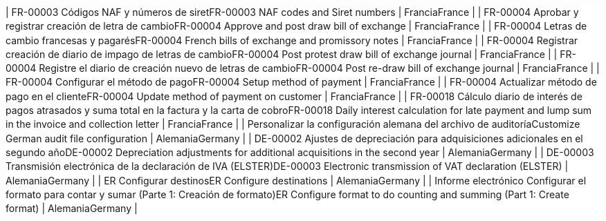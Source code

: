 | <span data-ttu-id="c00e7-327">FR-00003 Códigos NAF y números de siret</span><span class="sxs-lookup"><span data-stu-id="c00e7-327">FR-00003 NAF codes and Siret numbers</span></span>                                                                                                 | <span data-ttu-id="c00e7-328">Francia</span><span class="sxs-lookup"><span data-stu-id="c00e7-328">France</span></span>                            |
| <span data-ttu-id="c00e7-329">FR-00004 Aprobar y registrar creación de letra de cambio</span><span class="sxs-lookup"><span data-stu-id="c00e7-329">FR-00004 Approve and post draw bill of exchange</span></span>                                                                                      | <span data-ttu-id="c00e7-330">Francia</span><span class="sxs-lookup"><span data-stu-id="c00e7-330">France</span></span>                            |
| <span data-ttu-id="c00e7-331">FR-00004 Letras de cambio francesas y pagarés</span><span class="sxs-lookup"><span data-stu-id="c00e7-331">FR-00004 French bills of exchange and promissory notes</span></span>                                                                               | <span data-ttu-id="c00e7-332">Francia</span><span class="sxs-lookup"><span data-stu-id="c00e7-332">France</span></span>                            |
| <span data-ttu-id="c00e7-333">FR-00004 Registrar creación de diario de impago de letras de cambio</span><span class="sxs-lookup"><span data-stu-id="c00e7-333">FR-00004 Post protest draw bill of exchange journal</span></span>                                                                                  | <span data-ttu-id="c00e7-334">Francia</span><span class="sxs-lookup"><span data-stu-id="c00e7-334">France</span></span>                            |
| <span data-ttu-id="c00e7-335">FR-00004 Registre el diario de creación nuevo de letras de cambio</span><span class="sxs-lookup"><span data-stu-id="c00e7-335">FR-00004 Post re-draw bill of exchange journal</span></span>                                                                                       | <span data-ttu-id="c00e7-336">Francia</span><span class="sxs-lookup"><span data-stu-id="c00e7-336">France</span></span>                            |
| <span data-ttu-id="c00e7-337">FR-00004 Configurar el método de pago</span><span class="sxs-lookup"><span data-stu-id="c00e7-337">FR-00004 Setup method of payment</span></span>                                                                                                     | <span data-ttu-id="c00e7-338">Francia</span><span class="sxs-lookup"><span data-stu-id="c00e7-338">France</span></span>                            |
| <span data-ttu-id="c00e7-339">FR-00004 Actualizar método de pago en el cliente</span><span class="sxs-lookup"><span data-stu-id="c00e7-339">FR-00004 Update method of payment on customer</span></span>                                                                                        | <span data-ttu-id="c00e7-340">Francia</span><span class="sxs-lookup"><span data-stu-id="c00e7-340">France</span></span>                            |
| <span data-ttu-id="c00e7-341">FR-00018 Cálculo diario de interés de pagos atrasados y suma total en la factura y la carta de cobro</span><span class="sxs-lookup"><span data-stu-id="c00e7-341">FR-00018 Daily interest calculation for late payment and lump sum in the invoice and collection letter</span></span>                               | <span data-ttu-id="c00e7-342">Francia</span><span class="sxs-lookup"><span data-stu-id="c00e7-342">France</span></span>                            |
| <span data-ttu-id="c00e7-343">Personalizar la configuración alemana del archivo de auditoría</span><span class="sxs-lookup"><span data-stu-id="c00e7-343">Customize German audit file configuration</span></span>                                                                                            | <span data-ttu-id="c00e7-344">Alemania</span><span class="sxs-lookup"><span data-stu-id="c00e7-344">Germany</span></span>                           |
| <span data-ttu-id="c00e7-345">DE-00002 Ajustes de depreciación para adquisiciones adicionales en el segundo año</span><span class="sxs-lookup"><span data-stu-id="c00e7-345">DE-00002 Depreciation adjustments for additional acquisitions in the second year</span></span>                                                     | <span data-ttu-id="c00e7-346">Alemania</span><span class="sxs-lookup"><span data-stu-id="c00e7-346">Germany</span></span>                           |
| <span data-ttu-id="c00e7-347">DE-00003 Transmisión electrónica de la declaración de IVA (ELSTER)</span><span class="sxs-lookup"><span data-stu-id="c00e7-347">DE-00003 Electronic transmission of VAT declaration (ELSTER)</span></span>                                                                         | <span data-ttu-id="c00e7-348">Alemania</span><span class="sxs-lookup"><span data-stu-id="c00e7-348">Germany</span></span>                           |
| <span data-ttu-id="c00e7-349">ER Configurar destinos</span><span class="sxs-lookup"><span data-stu-id="c00e7-349">ER Configure destinations</span></span>                                                                                                            | <span data-ttu-id="c00e7-350">Alemania</span><span class="sxs-lookup"><span data-stu-id="c00e7-350">Germany</span></span>                           |
| <span data-ttu-id="c00e7-351">Informe electrónico Configurar el formato para contar y sumar (Parte 1: Creación de formato)</span><span class="sxs-lookup"><span data-stu-id="c00e7-351">ER Configure format to do counting and summing (Part 1: Create format)</span></span>                                                               | <span data-ttu-id="c00e7-352">Alemania</span><span class="sxs-lookup"><span data-stu-id="c00e7-352">Germany</span></span>                           |